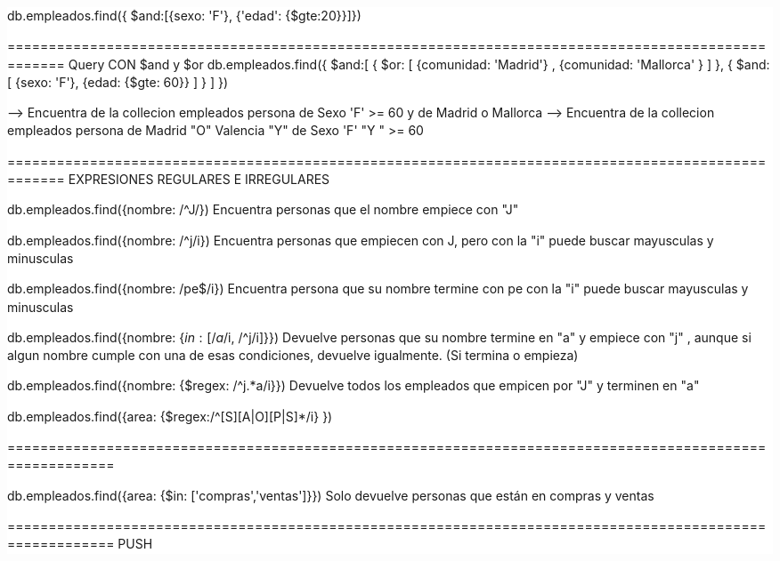 db.empleados.find({ $and:[{sexo: 'F'}, {'edad': {$gte:20}}]})


===================================================================================================
                                    Query CON $and y $or
db.empleados.find({
                    $and:[
                           {
                              $or: [
                                    {comunidad: 'Madrid'} ,
                                    {comunidad: 'Mallorca' }
                                    ]
                            },
                            {
                                $and: [
                                    {sexo: 'F'},
                                    {edad: {$gte: 60}}
                                       ]
                            }
                           ] 
                         })

--> Encuentra de la collecion empleados persona de Sexo 'F' >= 60 y  de Madrid o Mallorca
--> Encuentra de la collecion empleados persona de Madrid "O" Valencia "Y" de Sexo 'F'  "Y " >= 60

===================================================================================================
                                EXPRESIONES REGULARES E IRREGULARES 
                                
db.empleados.find({nombre: /^J/})
Encuentra personas que el nombre empiece con "J"

db.empleados.find({nombre: /^j/i})
Encuentra personas que empiecen con J, pero con la "i" puede buscar mayusculas y minusculas

db.empleados.find({nombre: /pe$/i})
Encuentra persona que su nombre termine con pe con la "i" puede buscar mayusculas y minusculas

db.empleados.find({nombre: {$in: [/a$/i, /^j/i]}})
Devuelve personas que su nombre termine en "a" y empiece con "j" , aunque si algun nombre cumple con una
de esas condiciones, devuelve igualmente. (Si termina o empieza)

db.empleados.find({nombre: {$regex: /^j.*a/i}})
Devuelve todos los empleados que empicen por "J" y terminen en "a"

db.empleados.find({area: {$regex:/^[S][A|O][P|S]*/i} })

=========================================================================================================

db.empleados.find({area: {$in: ['compras','ventas']}})
Solo devuelve personas que están en compras y ventas

=========================================================================================================
                                                PUSH
